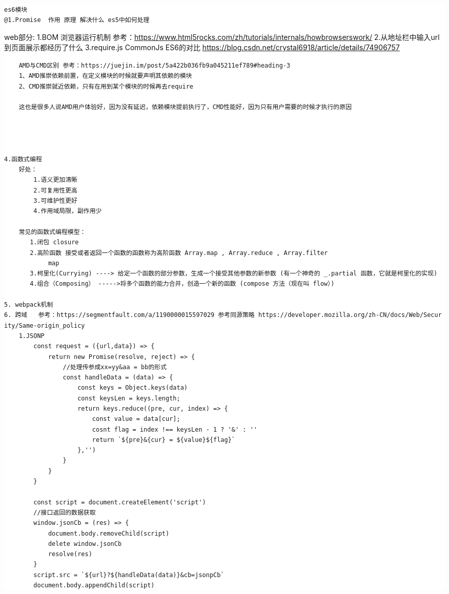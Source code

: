 

	



	es6模块
	@1.Promise  作用 原理 解决什么 es5中如何处理



web部分:
	1.BOM 浏览器运行机制  参考：https://www.html5rocks.com/zh/tutorials/internals/howbrowserswork/
 	2.从地址栏中输入url到页面展示都经历了什么
 	3.require.js CommonJs ES6的对比 https://blog.csdn.net/crystal6918/article/details/74906757
		
		AMD与CMD区别 参考：https://juejin.im/post/5a422b036fb9a045211ef789#heading-3
		1、AMD推崇依赖前置，在定义模块的时候就要声明其依赖的模块 
		2、CMD推崇就近依赖，只有在用到某个模块的时候再去require 

		这也是很多人说AMD用户体验好，因为没有延迟，依赖模块提前执行了，CMD性能好，因为只有用户需要的时候才执行的原因




 	4.函数式编程
 		好处：
 			1.语义更加清晰
 			2.可复用性更高
 			3.可维护性更好
 			4.作用域局限，副作用少	

 		常见的函数式编程模型：
 		   1.闭包 closure
 		   2.高阶函数 接受或者返回一个函数的函数称为高阶函数 Array.map , Array.reduce , Array.filter
 		   		map
 		   3.柯里化(Currying) ----> 给定一个函数的部分参数，生成一个接受其他参数的新参数 (有一个神奇的 _.partial 函数，它就是柯里化的实现)
 		   4.组合（Composing） ----->将多个函数的能力合并，创造一个新的函数 (compose 方法（现在叫 flow）)

 	5. webpack机制
 	6. 跨域   参考：https://segmentfault.com/a/1190000015597029 参考同源策略 https://developer.mozilla.org/zh-CN/docs/Web/Security/Same-origin_policy
		1.JSONP	
			const request = ({url,data}) => {
				return new Promise(resolve, reject) => {
					//处理传参成xx=yy&aa = bb的形式
					const handleData = (data) => {
						const keys = Object.keys(data)
						const keysLen = keys.length;
						return keys.reduce((pre, cur, index) => {
							const value = data[cur];
							cosnt flag = index !== keysLen - 1 ? '&' : ''
							return `${pre}&{cur} = ${value}${flag}`
						},'')
					}
				}
			}

			const script = document.createElement('script')
			//接口返回的数据获取
			window.jsonCb = (res) => {
				document.body.removeChild(script)
				delete window.jsonCb
				resolve(res)
			}
			script.src = `${url}?${handleData(data)}&cb=jsonpCb`
    		document.body.appendChild(script)
		